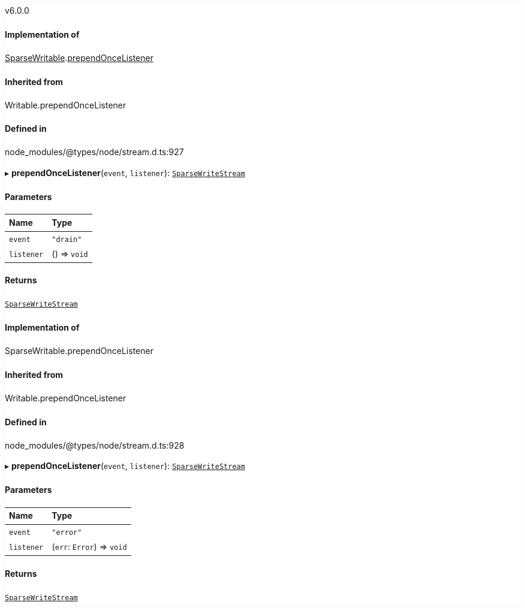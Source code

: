 v6.0.0

#### Implementation of

[SparseWritable](../interfaces/sparseStream.SparseWritable.md).[prependOnceListener](../interfaces/sparseStream.SparseWritable.md#prependoncelistener)

#### Inherited from

Writable.prependOnceListener

#### Defined in

node_modules/@types/node/stream.d.ts:927

▸ **prependOnceListener**(`event`, `listener`): [`SparseWriteStream`](sparseStream.SparseWriteStream.md)

#### Parameters

| Name | Type |
| :------ | :------ |
| `event` | ``"drain"`` |
| `listener` | () => `void` |

#### Returns

[`SparseWriteStream`](sparseStream.SparseWriteStream.md)

#### Implementation of

SparseWritable.prependOnceListener

#### Inherited from

Writable.prependOnceListener

#### Defined in

node_modules/@types/node/stream.d.ts:928

▸ **prependOnceListener**(`event`, `listener`): [`SparseWriteStream`](sparseStream.SparseWriteStream.md)

#### Parameters

| Name | Type |
| :------ | :------ |
| `event` | ``"error"`` |
| `listener` | (`err`: `Error`) => `void` |

#### Returns

[`SparseWriteStream`](sparseStream.SparseWriteStream.md)
